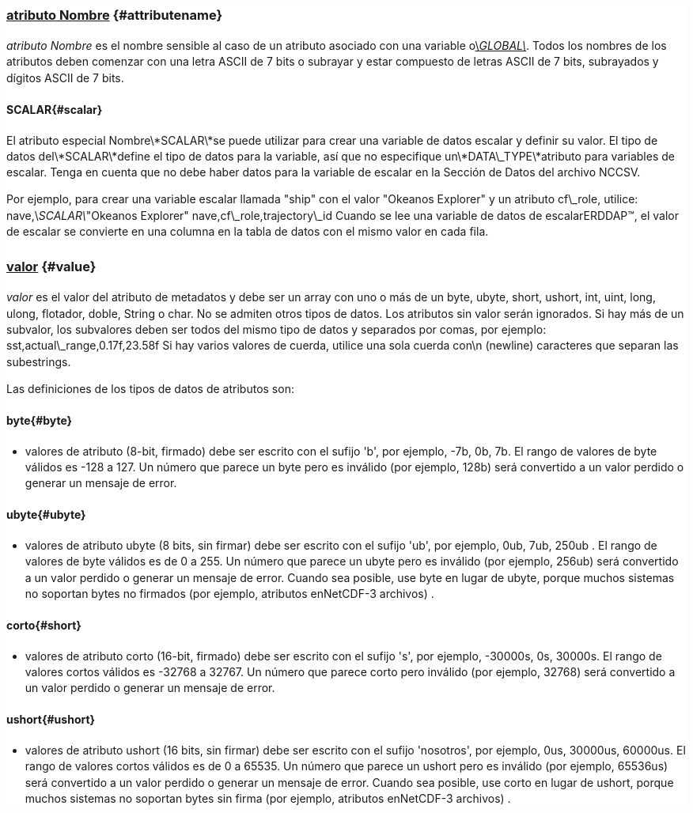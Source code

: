 ### [atributo Nombre](#attributename) {#attributename} 

 *atributo Nombre* es el nombre sensible al caso de un atributo asociado con una variable o[\\*GLOBAL\\*](#global). Todos los nombres de los atributos deben comenzar con una letra ASCII de 7 bits o subrayar y estar compuesto de letras ASCII de 7 bits, subrayados y dígitos ASCII de 7 bits.

#### SCALAR{#scalar} 
El atributo especial Nombre\\*SCALAR\\*se puede utilizar para crear una variable de datos escalar y definir su valor. El tipo de datos del\\*SCALAR\\*define el tipo de datos para la variable, así que no especifique un\\*DATA\\_TYPE\\*atributo para variables de escalar. Tenga en cuenta que no debe haber datos para la variable de escalar en la Sección de Datos del archivo NCCSV.

Por ejemplo, para crear una variable escalar llamada "ship" con el valor "Okeanos Explorer" y un atributo cf\\_role, utilice:
nave,\\*SCALAR\\*"Okeanos Explorer"
nave,cf\\_role,trajectory\\_id
Cuando se lee una variable de datos de escalarERDDAP™, el valor de escalar se convierte en una columna en la tabla de datos con el mismo valor en cada fila.

### [valor](#value) {#value} 

 *valor* es el valor del atributo de metadatos y debe ser un array con uno o más de un byte, ubyte, short, ushort, int, uint, long, ulong, flotador, doble, String o char. No se admiten otros tipos de datos. Los atributos sin valor serán ignorados. Si hay más de un subvalor, los subvalores deben ser todos del mismo tipo de datos y separados por comas, por ejemplo:
sst,actual\\_range,0.17f,23.58f
Si hay varios valores de cuerda, utilice una sola cuerda con\\n  (newline) caracteres que separan las subestrings.

Las definiciones de los tipos de datos de atributos son:

#### byte{#byte} 
* valores de atributo (8-bit, firmado) debe ser escrito con el sufijo 'b', por ejemplo, -7b, 0b, 7b. El rango de valores de byte válidos es -128 a 127. Un número que parece un byte pero es inválido (por ejemplo, 128b) será convertido a un valor perdido o generar un mensaje de error.
    
#### ubyte{#ubyte} 
* valores de atributo ubyte (8 bits, sin firmar) debe ser escrito con el sufijo 'ub', por ejemplo, 0ub, 7ub, 250ub . El rango de valores de byte válidos es de 0 a 255. Un número que parece un ubyte pero es inválido (por ejemplo, 256ub) será convertido a un valor perdido o generar un mensaje de error. Cuando sea posible, use byte en lugar de ubyte, porque muchos sistemas no soportan bytes no firmados (por ejemplo, atributos enNetCDF-3 archivos) .
    
#### corto{#short} 
* valores de atributo corto (16-bit, firmado) debe ser escrito con el sufijo 's', por ejemplo, -30000s, 0s, 30000s. El rango de valores cortos válidos es -32768 a 32767. Un número que parece corto pero inválido (por ejemplo, 32768) será convertido a un valor perdido o generar un mensaje de error.
     
#### ushort{#ushort} 
* valores de atributo ushort (16 bits, sin firmar) debe ser escrito con el sufijo 'nosotros', por ejemplo, 0us, 30000us, 60000us. El rango de valores cortos válidos es de 0 a 65535. Un número que parece un ushort pero es inválido (por ejemplo, 65536us) será convertido a un valor perdido o generar un mensaje de error. Cuando sea posible, use corto en lugar de ushort, porque muchos sistemas no soportan bytes sin firma (por ejemplo, atributos enNetCDF-3 archivos) .
     